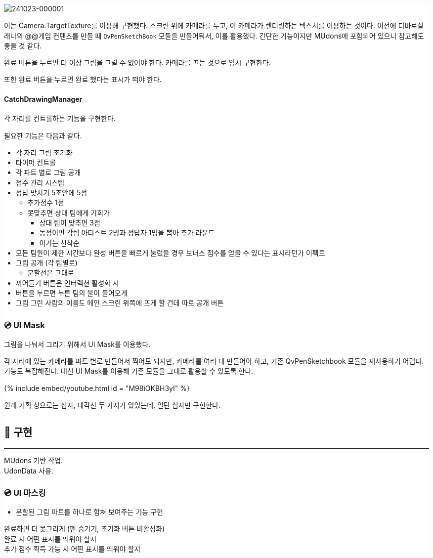 ![241023-000001](/assets/img/post/works/catch-drawing/241023-000001.png)

이는 Camera.TargetTexture를 이용해 구현했다. 스크린 위에 카메라를 두고, 이 카메라가 렌더링하는 텍스쳐를 이용하는 것이다. 이전에 티바로살래나의 @@게임 컨텐츠를 만들 때 `QvPenSketchBook` 모듈을 만들어둬서, 이를 활용했다. 간단한 기능이지만 MUdons에 포함되어 있으니 참고해도 좋을 것 같다.  

완료 버튼을 누르면 더 이상 그림을 그릴 수 없어야 한다. 카메라를 끄는 것으로 임시 구현한다.  

또한 완료 버튼을 누르면 완료 했다는 표시가 떠야 한다.  

#### CatchDrawingManager

각 자리를 컨트롤하는 기능을 구현한다.  

필요한 기능은 다음과 같다.  

- 각 자리 그림 초기화
- 타이머 컨트롤
- 각 파트 별로 그림 공개
- 점수 관리 시스템
- 정답 맞치기 5초안에 5점
  - 추가점수 1점
  - 못맞추면 상대 팀에게 기회가
    - 상대 팀이 맞추면 3점
    - 동점이면 각팀 아티스트 2명과 정답자 1명을 뽑아 추가 라운드
    - 이거는 선착순
- 모든 팀원이 제한 시간보다 완성 버튼을 빠르게 눌렀을 경우 보너스 점수를 얻을 수 있다는 표시라던가 이펙트
- 그림 공개 (각 팀별로)
  - 분할선은 그대로
- 끼어들기 버튼은 인터렉션 활성화 시
- 버튼을 누르면 누른 팀의 불이 들어오게
- 그림 그린 사람의 이름도 메인 스크린 위쪽에 뜨게 할 건데 따로 공개 버튼

### 💿 UI Mask

그림을 나눠서 그리기 위해서 UI Mask를 이용했다.  

각 자리에 있는 카메라를 파트 별로 만들어서 찍어도 되지만, 카메라를 여러 대 만들어야 하고, 기존 QvPenSketchbook 모듈을 재사용하기 어렵다. 기능도 복잡해진다. 대신 UI Mask를 이용해 기존 모듈을 그대로 활용할 수 있도록 한다.  

{% include embed/youtube.html id = "M98iOKBH3yI" %}

원래 기획 상으로는 십자, 대각선 두 가지가 있었는데, 일단 십자만 구현한다.  

## 📀 구현

---

MUdons 기반 작업.  
UdonData 사용.  

### 💿 UI 마스킹

- 분할된 그림 파트를 하나로 합쳐 보여주는 기능 구현

완료하면 더 못그리게 (펜 숨기기, 초기화 버튼 비활성화)  
완료 시 어떤 표시를 띄워야 할지  
추가 점수 획득 가능 시 어떤 표시를 띄워야 할지  
